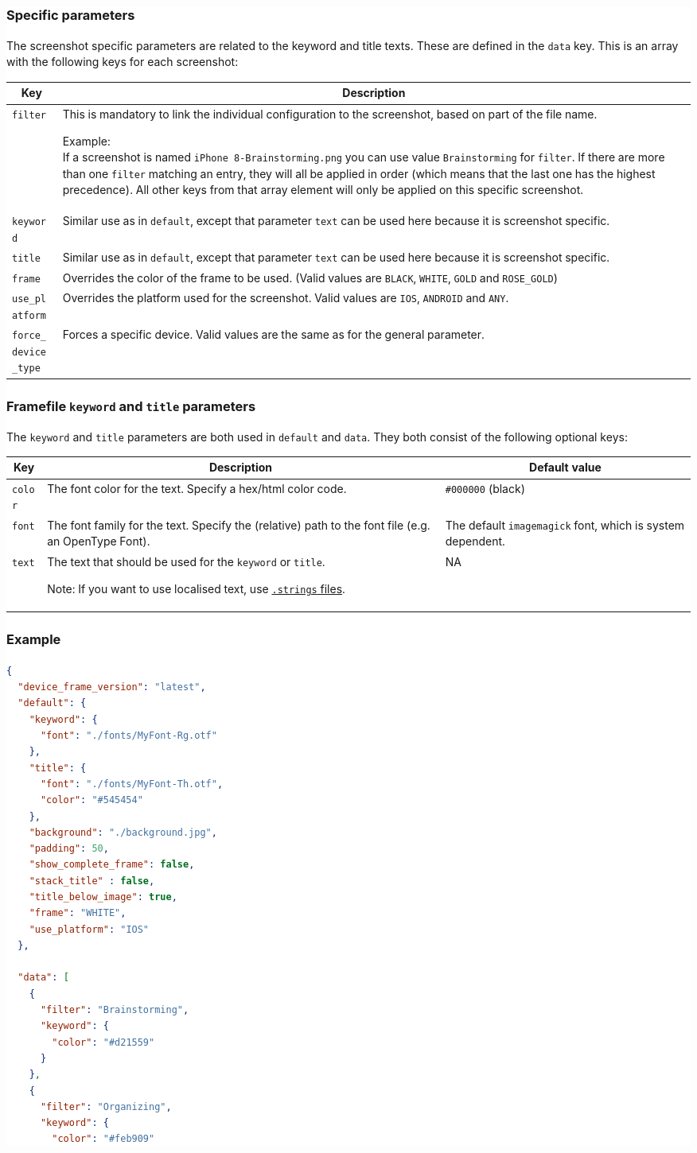 ### Specific parameters

The screenshot specific parameters are related to the keyword and title texts.
These are defined in the `data` key. This is an array with the following keys for each screenshot:

| Key | Description |
|-----|-------------|
| `filter` | This is mandatory to link the individual configuration to the screenshot, based on part of the file name. <p>Example:<br>If a screenshot is named `iPhone 8-Brainstorming.png` you can use value `Brainstorming` for `filter`.  If there are more than one `filter` matching an entry, they will all be applied in order (which means that the last one has the highest precedence). All other keys from that array element will only be applied on this specific screenshot. |
| `keyword` | Similar use as in `default`, except that parameter `text` can be used here because it is screenshot specific. |
| `title` | Similar use as in `default`, except that parameter `text` can be used here because it is screenshot specific. |
| `frame` | Overrides the color of the frame to be used. (Valid values are `BLACK`, `WHITE`, `GOLD` and `ROSE_GOLD`) | NA |
| `use_platform` | Overrides the platform used for the screenshot. Valid values are `IOS`, `ANDROID` and `ANY`. | `IOS` |
| `force_device_type` | Forces a specific device. Valid values are the same as for the general parameter. | NA |

### <a name="keyword-and-title-parameters"></a>Framefile `keyword` and `title` parameters

The `keyword` and `title` parameters are both used in `default` and `data`. They both consist of the following optional keys:

| Key | Description | Default value |
|-----|-------------|---------------|
| `color` | The font color for the text. Specify a hex/html color code. | `#000000` (black) |
| `font` | The font family for the text. Specify the (relative) path to the font file (e.g. an OpenType Font). | The default `imagemagick` font, which is system dependent. |
| `text` | The text that should be used for the `keyword` or `title`. <p> Note: If you want to use localised text, use [`.strings` files](#strings-files). | NA |

### Example

```json
{
  "device_frame_version": "latest",
  "default": {
    "keyword": {
      "font": "./fonts/MyFont-Rg.otf"
    },
    "title": {
      "font": "./fonts/MyFont-Th.otf",
      "color": "#545454"
    },
    "background": "./background.jpg",
    "padding": 50,
    "show_complete_frame": false,
    "stack_title" : false,
    "title_below_image": true,
    "frame": "WHITE",
    "use_platform": "IOS"
  },

  "data": [
    {
      "filter": "Brainstorming",
      "keyword": {
        "color": "#d21559"
      }
    },
    {
      "filter": "Organizing",
      "keyword": {
        "color": "#feb909"
```